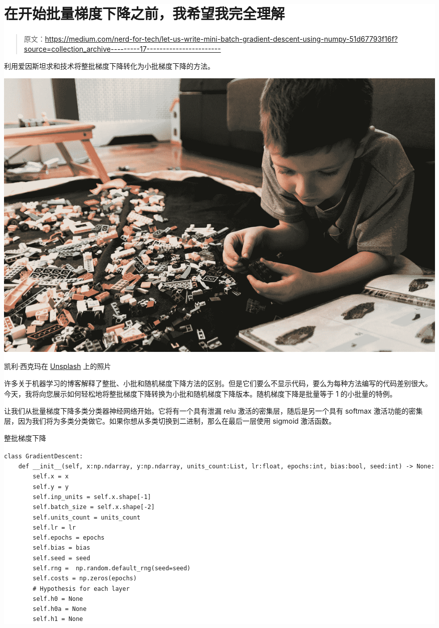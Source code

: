 # 在开始批量梯度下降之前，我希望我完全理解

> 原文：<https://medium.com/nerd-for-tech/let-us-write-mini-batch-gradient-descent-using-numpy-51d67793f16f?source=collection_archive---------17----------------------->

利用爱因斯坦求和技术将整批梯度下降转化为小批梯度下降的方法。

![](img/d3bb6b1dd41f6b80e22e13df838fcb7e.png)

凯利·西克玛在 [Unsplash](https://unsplash.com?utm_source=medium&utm_medium=referral) 上的照片

许多关于机器学习的博客解释了整批、小批和随机梯度下降方法的区别。但是它们要么不显示代码，要么为每种方法编写的代码差别很大。今天，我将向您展示如何轻松地将整批梯度下降转换为小批和随机梯度下降版本。随机梯度下降是批量等于 1 的小批量的特例。

让我们从批量梯度下降多类分类器神经网络开始。它将有一个具有泄漏 relu 激活的密集层，随后是另一个具有 softmax 激活功能的密集层，因为我们将为多类分类做它。如果你想从多类切换到二进制，那么在最后一层使用 sigmoid 激活函数。

整批梯度下降

```
class GradientDescent:
    def __init__(self, x:np.ndarray, y:np.ndarray, units_count:List, lr:float, epochs:int, bias:bool, seed:int) -> None:
        self.x = x
        self.y = y
        self.inp_units = self.x.shape[-1]
        self.batch_size = self.x.shape[-2]
        self.units_count = units_count
        self.lr = lr
        self.epochs = epochs
        self.bias = bias
        self.seed = seed
        self.rng =  np.random.default_rng(seed=seed)
        self.costs = np.zeros(epochs)
        # Hypothesis for each layer
        self.h0 = None
        self.h0a = None
        self.h1 = None
```